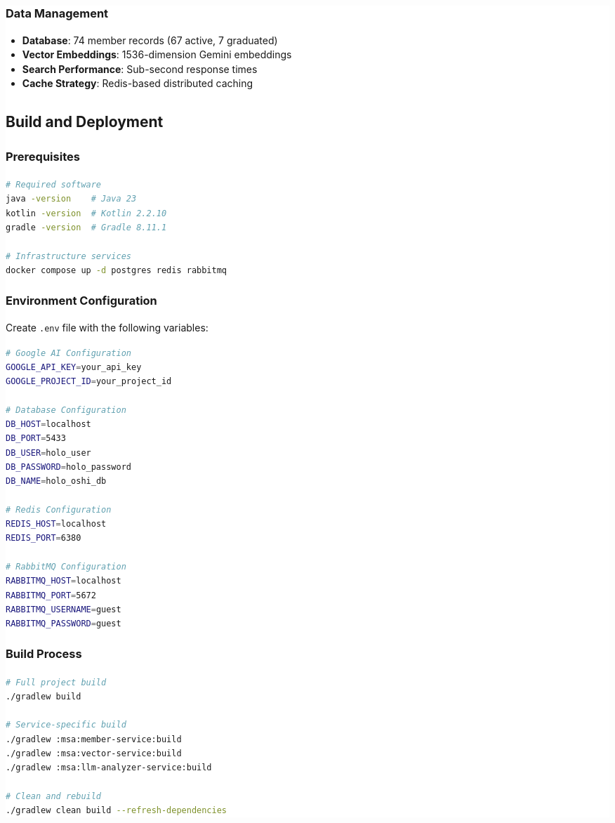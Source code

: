 ### Data Management
- **Database**: 74 member records (67 active, 7 graduated)
- **Vector Embeddings**: 1536-dimension Gemini embeddings
- **Search Performance**: Sub-second response times
- **Cache Strategy**: Redis-based distributed caching

## Build and Deployment

### Prerequisites
```bash
# Required software
java -version    # Java 23
kotlin -version  # Kotlin 2.2.10
gradle -version  # Gradle 8.11.1

# Infrastructure services
docker compose up -d postgres redis rabbitmq
```

### Environment Configuration
Create `.env` file with the following variables:
```bash
# Google AI Configuration
GOOGLE_API_KEY=your_api_key
GOOGLE_PROJECT_ID=your_project_id

# Database Configuration
DB_HOST=localhost
DB_PORT=5433
DB_USER=holo_user
DB_PASSWORD=holo_password
DB_NAME=holo_oshi_db

# Redis Configuration
REDIS_HOST=localhost
REDIS_PORT=6380

# RabbitMQ Configuration
RABBITMQ_HOST=localhost
RABBITMQ_PORT=5672
RABBITMQ_USERNAME=guest
RABBITMQ_PASSWORD=guest
```

### Build Process
```bash
# Full project build
./gradlew build

# Service-specific build
./gradlew :msa:member-service:build
./gradlew :msa:vector-service:build
./gradlew :msa:llm-analyzer-service:build

# Clean and rebuild
./gradlew clean build --refresh-dependencies
```
